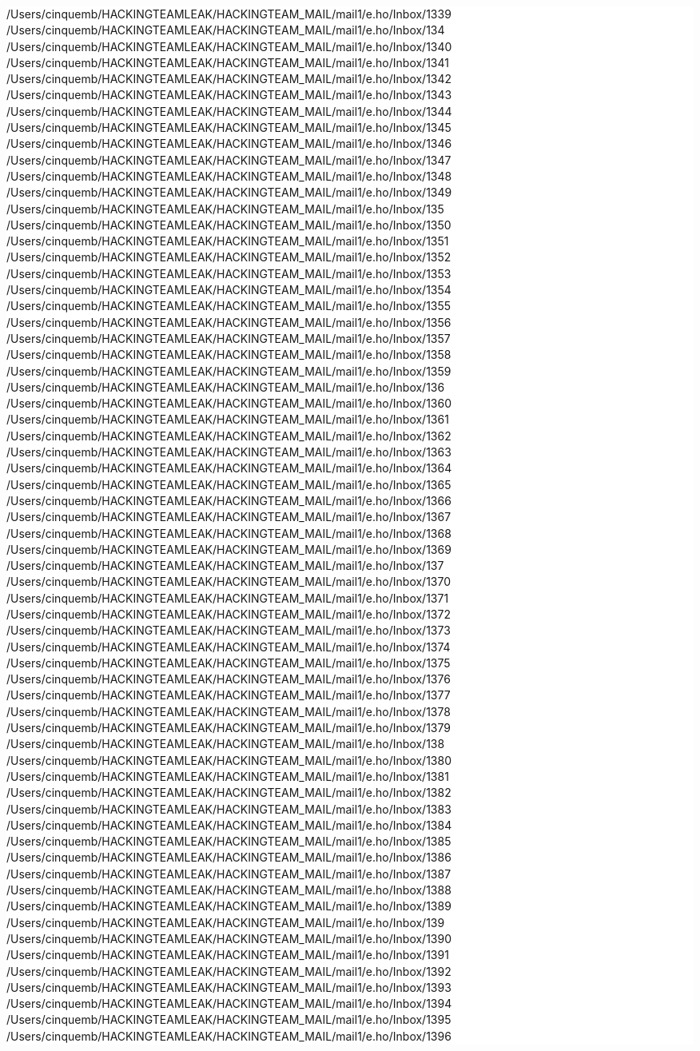 /Users/cinquemb/HACKINGTEAMLEAK/HACKINGTEAM_MAIL/mail1/e.ho/Inbox/1339
/Users/cinquemb/HACKINGTEAMLEAK/HACKINGTEAM_MAIL/mail1/e.ho/Inbox/134
/Users/cinquemb/HACKINGTEAMLEAK/HACKINGTEAM_MAIL/mail1/e.ho/Inbox/1340
/Users/cinquemb/HACKINGTEAMLEAK/HACKINGTEAM_MAIL/mail1/e.ho/Inbox/1341
/Users/cinquemb/HACKINGTEAMLEAK/HACKINGTEAM_MAIL/mail1/e.ho/Inbox/1342
/Users/cinquemb/HACKINGTEAMLEAK/HACKINGTEAM_MAIL/mail1/e.ho/Inbox/1343
/Users/cinquemb/HACKINGTEAMLEAK/HACKINGTEAM_MAIL/mail1/e.ho/Inbox/1344
/Users/cinquemb/HACKINGTEAMLEAK/HACKINGTEAM_MAIL/mail1/e.ho/Inbox/1345
/Users/cinquemb/HACKINGTEAMLEAK/HACKINGTEAM_MAIL/mail1/e.ho/Inbox/1346
/Users/cinquemb/HACKINGTEAMLEAK/HACKINGTEAM_MAIL/mail1/e.ho/Inbox/1347
/Users/cinquemb/HACKINGTEAMLEAK/HACKINGTEAM_MAIL/mail1/e.ho/Inbox/1348
/Users/cinquemb/HACKINGTEAMLEAK/HACKINGTEAM_MAIL/mail1/e.ho/Inbox/1349
/Users/cinquemb/HACKINGTEAMLEAK/HACKINGTEAM_MAIL/mail1/e.ho/Inbox/135
/Users/cinquemb/HACKINGTEAMLEAK/HACKINGTEAM_MAIL/mail1/e.ho/Inbox/1350
/Users/cinquemb/HACKINGTEAMLEAK/HACKINGTEAM_MAIL/mail1/e.ho/Inbox/1351
/Users/cinquemb/HACKINGTEAMLEAK/HACKINGTEAM_MAIL/mail1/e.ho/Inbox/1352
/Users/cinquemb/HACKINGTEAMLEAK/HACKINGTEAM_MAIL/mail1/e.ho/Inbox/1353
/Users/cinquemb/HACKINGTEAMLEAK/HACKINGTEAM_MAIL/mail1/e.ho/Inbox/1354
/Users/cinquemb/HACKINGTEAMLEAK/HACKINGTEAM_MAIL/mail1/e.ho/Inbox/1355
/Users/cinquemb/HACKINGTEAMLEAK/HACKINGTEAM_MAIL/mail1/e.ho/Inbox/1356
/Users/cinquemb/HACKINGTEAMLEAK/HACKINGTEAM_MAIL/mail1/e.ho/Inbox/1357
/Users/cinquemb/HACKINGTEAMLEAK/HACKINGTEAM_MAIL/mail1/e.ho/Inbox/1358
/Users/cinquemb/HACKINGTEAMLEAK/HACKINGTEAM_MAIL/mail1/e.ho/Inbox/1359
/Users/cinquemb/HACKINGTEAMLEAK/HACKINGTEAM_MAIL/mail1/e.ho/Inbox/136
/Users/cinquemb/HACKINGTEAMLEAK/HACKINGTEAM_MAIL/mail1/e.ho/Inbox/1360
/Users/cinquemb/HACKINGTEAMLEAK/HACKINGTEAM_MAIL/mail1/e.ho/Inbox/1361
/Users/cinquemb/HACKINGTEAMLEAK/HACKINGTEAM_MAIL/mail1/e.ho/Inbox/1362
/Users/cinquemb/HACKINGTEAMLEAK/HACKINGTEAM_MAIL/mail1/e.ho/Inbox/1363
/Users/cinquemb/HACKINGTEAMLEAK/HACKINGTEAM_MAIL/mail1/e.ho/Inbox/1364
/Users/cinquemb/HACKINGTEAMLEAK/HACKINGTEAM_MAIL/mail1/e.ho/Inbox/1365
/Users/cinquemb/HACKINGTEAMLEAK/HACKINGTEAM_MAIL/mail1/e.ho/Inbox/1366
/Users/cinquemb/HACKINGTEAMLEAK/HACKINGTEAM_MAIL/mail1/e.ho/Inbox/1367
/Users/cinquemb/HACKINGTEAMLEAK/HACKINGTEAM_MAIL/mail1/e.ho/Inbox/1368
/Users/cinquemb/HACKINGTEAMLEAK/HACKINGTEAM_MAIL/mail1/e.ho/Inbox/1369
/Users/cinquemb/HACKINGTEAMLEAK/HACKINGTEAM_MAIL/mail1/e.ho/Inbox/137
/Users/cinquemb/HACKINGTEAMLEAK/HACKINGTEAM_MAIL/mail1/e.ho/Inbox/1370
/Users/cinquemb/HACKINGTEAMLEAK/HACKINGTEAM_MAIL/mail1/e.ho/Inbox/1371
/Users/cinquemb/HACKINGTEAMLEAK/HACKINGTEAM_MAIL/mail1/e.ho/Inbox/1372
/Users/cinquemb/HACKINGTEAMLEAK/HACKINGTEAM_MAIL/mail1/e.ho/Inbox/1373
/Users/cinquemb/HACKINGTEAMLEAK/HACKINGTEAM_MAIL/mail1/e.ho/Inbox/1374
/Users/cinquemb/HACKINGTEAMLEAK/HACKINGTEAM_MAIL/mail1/e.ho/Inbox/1375
/Users/cinquemb/HACKINGTEAMLEAK/HACKINGTEAM_MAIL/mail1/e.ho/Inbox/1376
/Users/cinquemb/HACKINGTEAMLEAK/HACKINGTEAM_MAIL/mail1/e.ho/Inbox/1377
/Users/cinquemb/HACKINGTEAMLEAK/HACKINGTEAM_MAIL/mail1/e.ho/Inbox/1378
/Users/cinquemb/HACKINGTEAMLEAK/HACKINGTEAM_MAIL/mail1/e.ho/Inbox/1379
/Users/cinquemb/HACKINGTEAMLEAK/HACKINGTEAM_MAIL/mail1/e.ho/Inbox/138
/Users/cinquemb/HACKINGTEAMLEAK/HACKINGTEAM_MAIL/mail1/e.ho/Inbox/1380
/Users/cinquemb/HACKINGTEAMLEAK/HACKINGTEAM_MAIL/mail1/e.ho/Inbox/1381
/Users/cinquemb/HACKINGTEAMLEAK/HACKINGTEAM_MAIL/mail1/e.ho/Inbox/1382
/Users/cinquemb/HACKINGTEAMLEAK/HACKINGTEAM_MAIL/mail1/e.ho/Inbox/1383
/Users/cinquemb/HACKINGTEAMLEAK/HACKINGTEAM_MAIL/mail1/e.ho/Inbox/1384
/Users/cinquemb/HACKINGTEAMLEAK/HACKINGTEAM_MAIL/mail1/e.ho/Inbox/1385
/Users/cinquemb/HACKINGTEAMLEAK/HACKINGTEAM_MAIL/mail1/e.ho/Inbox/1386
/Users/cinquemb/HACKINGTEAMLEAK/HACKINGTEAM_MAIL/mail1/e.ho/Inbox/1387
/Users/cinquemb/HACKINGTEAMLEAK/HACKINGTEAM_MAIL/mail1/e.ho/Inbox/1388
/Users/cinquemb/HACKINGTEAMLEAK/HACKINGTEAM_MAIL/mail1/e.ho/Inbox/1389
/Users/cinquemb/HACKINGTEAMLEAK/HACKINGTEAM_MAIL/mail1/e.ho/Inbox/139
/Users/cinquemb/HACKINGTEAMLEAK/HACKINGTEAM_MAIL/mail1/e.ho/Inbox/1390
/Users/cinquemb/HACKINGTEAMLEAK/HACKINGTEAM_MAIL/mail1/e.ho/Inbox/1391
/Users/cinquemb/HACKINGTEAMLEAK/HACKINGTEAM_MAIL/mail1/e.ho/Inbox/1392
/Users/cinquemb/HACKINGTEAMLEAK/HACKINGTEAM_MAIL/mail1/e.ho/Inbox/1393
/Users/cinquemb/HACKINGTEAMLEAK/HACKINGTEAM_MAIL/mail1/e.ho/Inbox/1394
/Users/cinquemb/HACKINGTEAMLEAK/HACKINGTEAM_MAIL/mail1/e.ho/Inbox/1395
/Users/cinquemb/HACKINGTEAMLEAK/HACKINGTEAM_MAIL/mail1/e.ho/Inbox/1396
